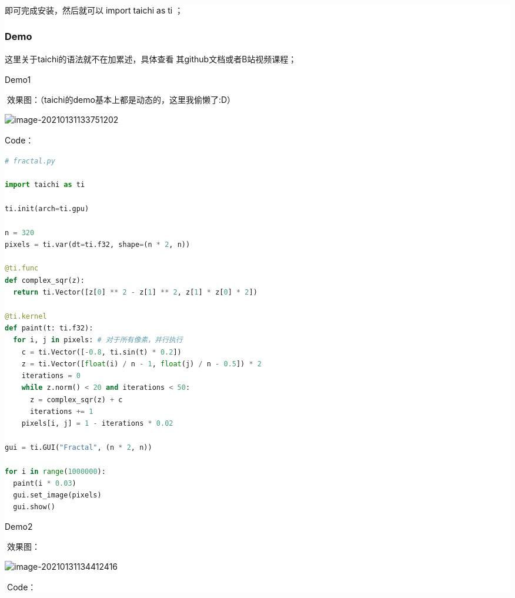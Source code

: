 即可完成安装，然后就可以 import taichi as ti ；

### Demo

这里关于taichi的语法就不在加累述，具体查看 其github文档或者B站视频课程；

Demo1

​		效果图：（taichi的demo基本上都是动态的，这里我偷懒了:D）

![image-20210131133751202](https://github.com/GRF-Sunomikp31/Robomaster-skyteam/blob/main/2021%E5%AF%92%E5%81%87%E8%A7%86%E8%A7%89%E7%BB%84%E6%A2%AF%E9%98%9F%E5%AD%A6%E4%B9%A0%E8%AE%A1%E5%88%92/Img/42.png)

Code：

```python
# fractal.py

import taichi as ti

ti.init(arch=ti.gpu)

n = 320
pixels = ti.var(dt=ti.f32, shape=(n * 2, n))

@ti.func
def complex_sqr(z):
  return ti.Vector([z[0] ** 2 - z[1] ** 2, z[1] * z[0] * 2])

@ti.kernel
def paint(t: ti.f32):
  for i, j in pixels: # 对于所有像素，并行执行
    c = ti.Vector([-0.8, ti.sin(t) * 0.2])
    z = ti.Vector([float(i) / n - 1, float(j) / n - 0.5]) * 2
    iterations = 0
    while z.norm() < 20 and iterations < 50:
      z = complex_sqr(z) + c
      iterations += 1
    pixels[i, j] = 1 - iterations * 0.02

gui = ti.GUI("Fractal", (n * 2, n))

for i in range(1000000):
  paint(i * 0.03)
  gui.set_image(pixels)
  gui.show()
```

Demo2

​		效果图：

![image-20210131134412416](https://github.com/GRF-Sunomikp31/Robomaster-skyteam/blob/main/2021%E5%AF%92%E5%81%87%E8%A7%86%E8%A7%89%E7%BB%84%E6%A2%AF%E9%98%9F%E5%AD%A6%E4%B9%A0%E8%AE%A1%E5%88%92/Img/43.png)

​	Code：
